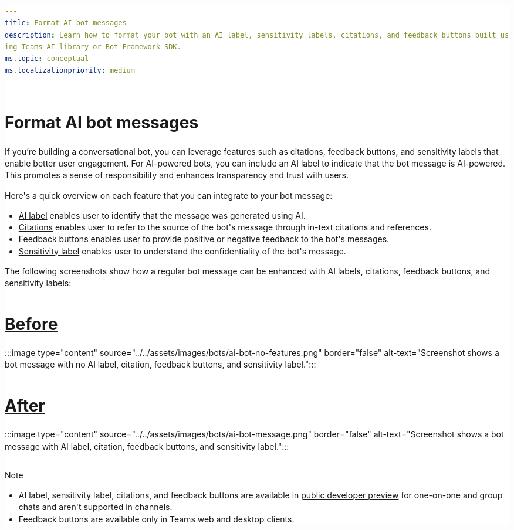 ```yaml
---
title: Format AI bot messages
description: Learn how to format your bot with an AI label, sensitivity labels, citations, and feedback buttons built using Teams AI library or Bot Framework SDK.
ms.topic: conceptual
ms.localizationpriority: medium
---
```


# Format AI bot messages

If you’re building a conversational bot, you can leverage features such as citations, feedback buttons, and sensitivity labels that enable better user engagement. For AI-powered bots, you can include an AI label to indicate that the bot message is AI-powered. This promotes a sense of responsibility and enhances transparency and trust with users.

Here's a quick overview on each feature that you can integrate to your bot message:

* [AI label](#ai-label) enables user to identify that the message was generated using AI.
* [Citations](#citations) enables user to refer to the source of the bot's message through in-text citations and references.
* [Feedback buttons](#feedback-buttons) enables user to provide positive or negative feedback to the bot's messages.
* [Sensitivity label](#sensitivity-label) enables user to understand the confidentiality of the bot's message.

The following screenshots show how a regular bot message can be enhanced with AI labels, citations, feedback buttons, and sensitivity labels:

# [Before](#tab/before)

:::image type="content" source="../../assets/images/bots/ai-bot-no-features.png" border="false" alt-text="Screenshot shows a bot message with no AI label, citation, feedback buttons, and sensitivity label.":::

# [After](#tab/after)

:::image type="content" source="../../assets/images/bots/ai-bot-message.png" border="false" alt-text="Screenshot shows a bot message with AI label, citation, feedback buttons, and sensitivity label.":::

---

> [!NOTE]
>
> * AI label, sensitivity label, citations, and feedback buttons are available in [public developer preview](../../resources/dev-preview/developer-preview-intro.md) for one-on-one and group chats and aren't supported in channels.
> * Feedback buttons are available only in Teams web and desktop clients.
